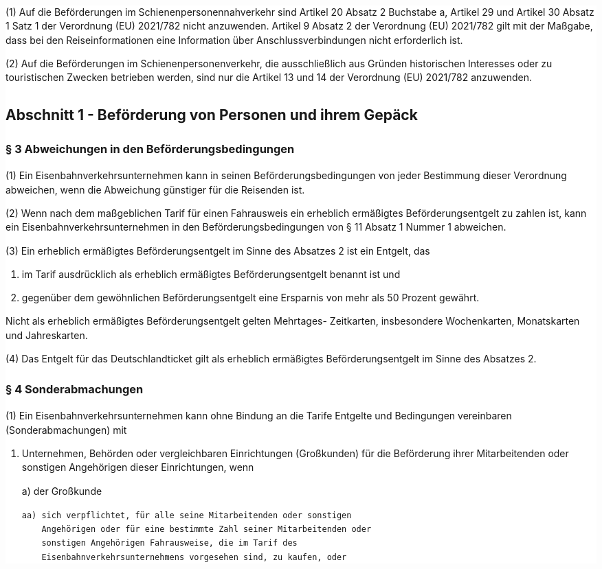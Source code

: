 (1) Auf die Beförderungen im Schienenpersonennahverkehr sind Artikel
20 Absatz 2 Buchstabe a, Artikel 29 und Artikel 30 Absatz 1 Satz 1 der
Verordnung (EU) 2021/782 nicht anzuwenden. Artikel 9 Absatz 2 der
Verordnung (EU) 2021/782 gilt mit der Maßgabe, dass bei den
Reiseinformationen eine Information über Anschlussverbindungen nicht
erforderlich ist.

(2) Auf die Beförderungen im Schienenpersonenverkehr, die
ausschließlich aus Gründen historischen Interesses oder zu
touristischen Zwecken betrieben werden, sind nur die Artikel 13 und 14
der Verordnung (EU) 2021/782 anzuwenden.


## Abschnitt 1 - Beförderung von Personen und ihrem Gepäck


### § 3 Abweichungen in den Beförderungsbedingungen

(1) Ein Eisenbahnverkehrsunternehmen kann in seinen
Beförderungsbedingungen von jeder Bestimmung dieser Verordnung
abweichen, wenn die Abweichung günstiger für die Reisenden ist.

(2) Wenn nach dem maßgeblichen Tarif für einen Fahrausweis ein
erheblich ermäßigtes Beförderungsentgelt zu zahlen ist, kann ein
Eisenbahnverkehrsunternehmen in den Beförderungsbedingungen von § 11
Absatz 1 Nummer 1 abweichen.

(3) Ein erheblich ermäßigtes Beförderungsentgelt im Sinne des Absatzes
2 ist ein Entgelt, das

1.  im Tarif ausdrücklich als erheblich ermäßigtes Beförderungsentgelt
    benannt ist und


2.  gegenüber dem gewöhnlichen Beförderungsentgelt eine Ersparnis von mehr
    als 50 Prozent gewährt.



Nicht als erheblich ermäßigtes Beförderungsentgelt gelten Mehrtages-
Zeitkarten, insbesondere Wochenkarten, Monatskarten und Jahreskarten.

(4) Das Entgelt für das Deutschlandticket gilt als erheblich
ermäßigtes Beförderungsentgelt im Sinne des Absatzes 2.


### § 4 Sonderabmachungen

(1) Ein Eisenbahnverkehrsunternehmen kann ohne Bindung an die Tarife
Entgelte und Bedingungen vereinbaren (Sonderabmachungen) mit

1.  Unternehmen, Behörden oder vergleichbaren Einrichtungen (Großkunden)
    für die Beförderung ihrer Mitarbeitenden oder sonstigen Angehörigen
    dieser Einrichtungen, wenn

    a)  der Großkunde

        aa) sich verpflichtet, für alle seine Mitarbeitenden oder sonstigen
            Angehörigen oder für eine bestimmte Zahl seiner Mitarbeitenden oder
            sonstigen Angehörigen Fahrausweise, die im Tarif des
            Eisenbahnverkehrsunternehmens vorgesehen sind, zu kaufen, oder
